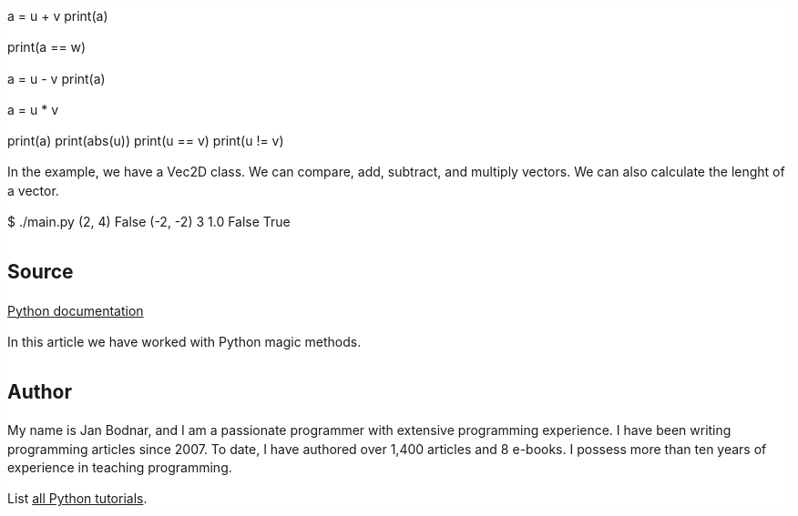 a = u + v
print(a)

print(a == w)

a = u - v
print(a)

a = u * v

print(a)
print(abs(u))
print(u == v)
print(u != v)

In the example, we have a Vec2D class. We can compare, add,
subtract, and multiply vectors. We can also calculate the lenght of a 
vector.

$ ./main.py
(2, 4)
False
(-2, -2)
3
1.0
False 
True

## Source

[Python documentation](https://docs.python.org/3/contents.html)

In this article we have worked with Python magic methods.

## Author

My name is Jan Bodnar, and I am a passionate programmer with extensive
programming experience. I have been writing programming articles since 2007.
To date, I have authored over 1,400 articles and 8 e-books. I possess more
than ten years of experience in teaching programming.

List [all Python tutorials](/python/).